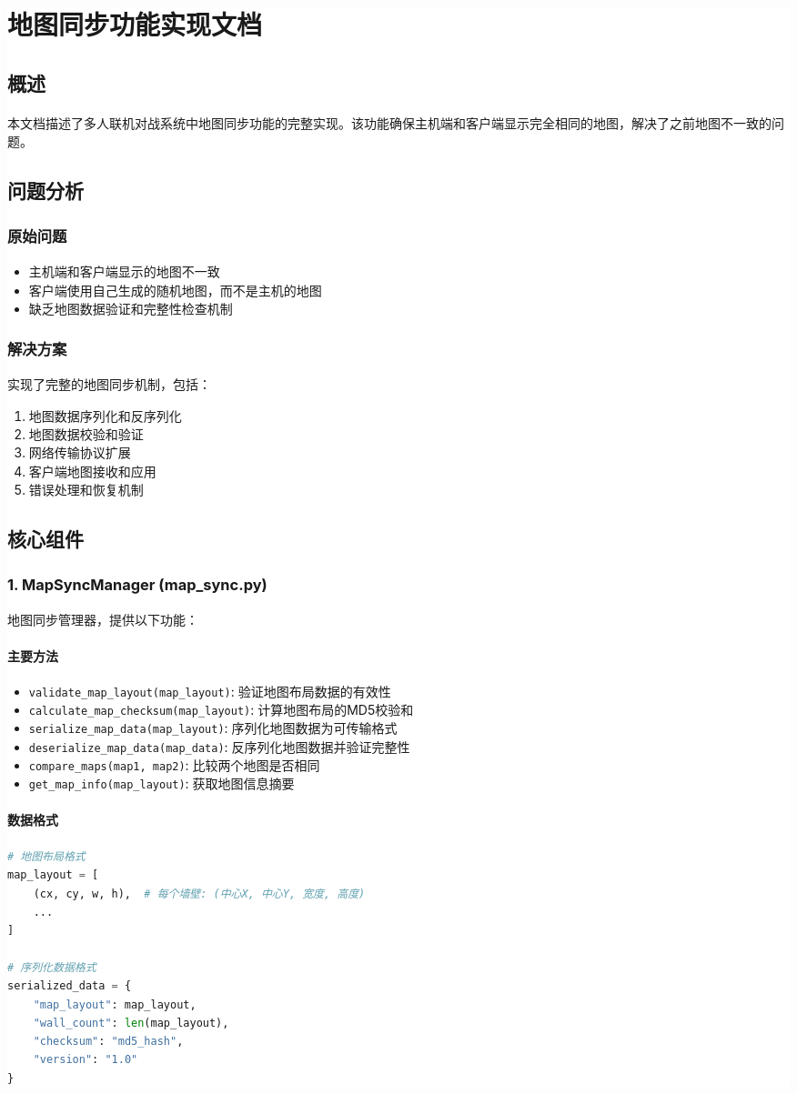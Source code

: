 # 地图同步功能实现文档

## 概述

本文档描述了多人联机对战系统中地图同步功能的完整实现。该功能确保主机端和客户端显示完全相同的地图，解决了之前地图不一致的问题。

## 问题分析

### 原始问题
- 主机端和客户端显示的地图不一致
- 客户端使用自己生成的随机地图，而不是主机的地图
- 缺乏地图数据验证和完整性检查机制

### 解决方案
实现了完整的地图同步机制，包括：
1. 地图数据序列化和反序列化
2. 地图数据校验和验证
3. 网络传输协议扩展
4. 客户端地图接收和应用
5. 错误处理和恢复机制

## 核心组件

### 1. MapSyncManager (map_sync.py)

地图同步管理器，提供以下功能：

#### 主要方法
- `validate_map_layout(map_layout)`: 验证地图布局数据的有效性
- `calculate_map_checksum(map_layout)`: 计算地图布局的MD5校验和
- `serialize_map_data(map_layout)`: 序列化地图数据为可传输格式
- `deserialize_map_data(map_data)`: 反序列化地图数据并验证完整性
- `compare_maps(map1, map2)`: 比较两个地图是否相同
- `get_map_info(map_layout)`: 获取地图信息摘要

#### 数据格式
```python
# 地图布局格式
map_layout = [
    (cx, cy, w, h),  # 每个墙壁: (中心X, 中心Y, 宽度, 高度)
    ...
]

# 序列化数据格式
serialized_data = {
    "map_layout": map_layout,
    "wall_count": len(map_layout),
    "checksum": "md5_hash",
    "version": "1.0"
}
```
